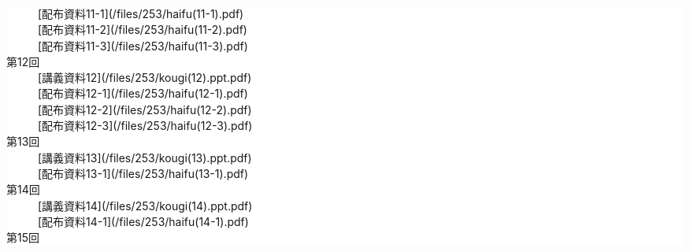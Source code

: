 <dd>
[配布資料11-1](/files/253/haifu(11-1).pdf) 
</dd>

<dd>
[配布資料11-2](/files/253/haifu(11-2).pdf) 
</dd>

<dd>
[配布資料11-3](/files/253/haifu(11-3).pdf) 
</dd>

<dt>
第12回
</dt>

<dd>
[講義資料12](/files/253/kougi(12).ppt.pdf) 
</dd>

<dd>
[配布資料12-1](/files/253/haifu(12-1).pdf) 
</dd>

<dd>
[配布資料12-2](/files/253/haifu(12-2).pdf) 
</dd>

<dd>
[配布資料12-3](/files/253/haifu(12-3).pdf) 
</dd>

<dt>
第13回
</dt>

<dd>
[講義資料13](/files/253/kougi(13).ppt.pdf) 
</dd>

<dd>
[配布資料13-1](/files/253/haifu(13-1).pdf) 
</dd>

<dt>
第14回
</dt>

<dd>
[講義資料14](/files/253/kougi(14).ppt.pdf) 
</dd>

<dd>
[配布資料14-1](/files/253/haifu(14-1).pdf) 
</dd>

<dt>
第15回
</dt>
